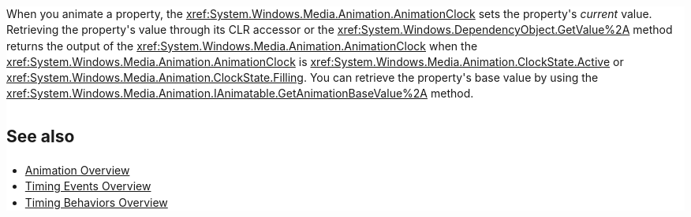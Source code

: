  When you animate a property, the <xref:System.Windows.Media.Animation.AnimationClock> sets the property's *current* value. Retrieving the property's value through its CLR accessor or the <xref:System.Windows.DependencyObject.GetValue%2A> method returns the output of the <xref:System.Windows.Media.Animation.AnimationClock> when the <xref:System.Windows.Media.Animation.AnimationClock> is <xref:System.Windows.Media.Animation.ClockState.Active> or <xref:System.Windows.Media.Animation.ClockState.Filling>. You can retrieve the property's base value by using the <xref:System.Windows.Media.Animation.IAnimatable.GetAnimationBaseValue%2A> method.  
  
## See also

- [Animation Overview](animation-overview.md)
- [Timing Events Overview](timing-events-overview.md)
- [Timing Behaviors Overview](timing-behaviors-overview.md)
